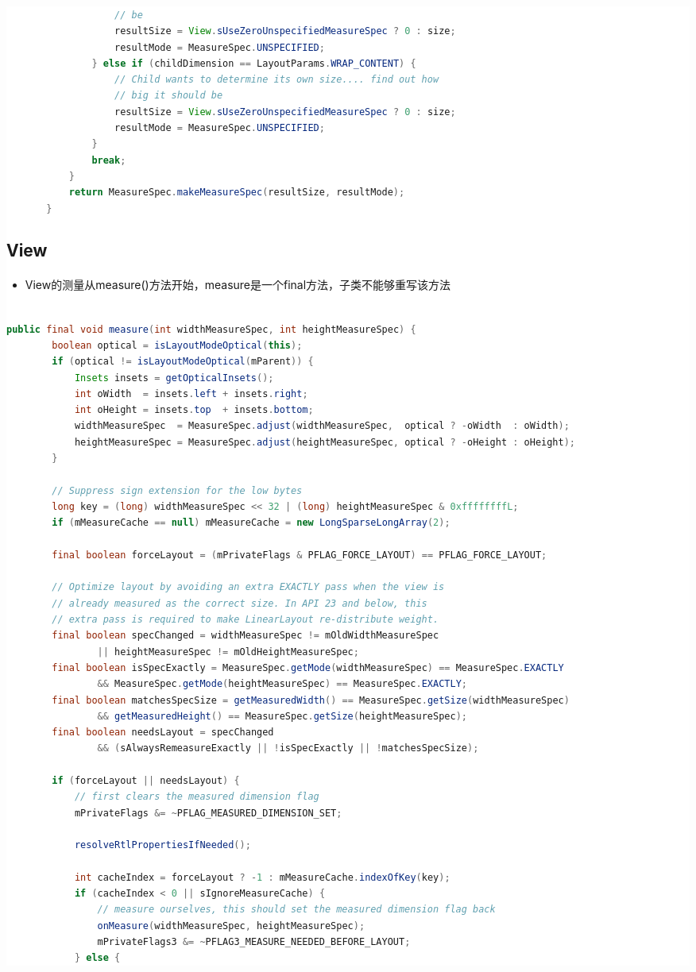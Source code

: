 ```java
                   // be
                   resultSize = View.sUseZeroUnspecifiedMeasureSpec ? 0 : size;
                   resultMode = MeasureSpec.UNSPECIFIED;
               } else if (childDimension == LayoutParams.WRAP_CONTENT) {
                   // Child wants to determine its own size.... find out how
                   // big it should be
                   resultSize = View.sUseZeroUnspecifiedMeasureSpec ? 0 : size;
                   resultMode = MeasureSpec.UNSPECIFIED;
               }
               break;
           }
           return MeasureSpec.makeMeasureSpec(resultSize, resultMode);
       }

```

## View

- View的测量从measure()方法开始，measure是一个final方法，子类不能够重写该方法

```java

public final void measure(int widthMeasureSpec, int heightMeasureSpec) {
        boolean optical = isLayoutModeOptical(this);
        if (optical != isLayoutModeOptical(mParent)) {
            Insets insets = getOpticalInsets();
            int oWidth  = insets.left + insets.right;
            int oHeight = insets.top  + insets.bottom;
            widthMeasureSpec  = MeasureSpec.adjust(widthMeasureSpec,  optical ? -oWidth  : oWidth);
            heightMeasureSpec = MeasureSpec.adjust(heightMeasureSpec, optical ? -oHeight : oHeight);
        }

        // Suppress sign extension for the low bytes
        long key = (long) widthMeasureSpec << 32 | (long) heightMeasureSpec & 0xffffffffL;
        if (mMeasureCache == null) mMeasureCache = new LongSparseLongArray(2);

        final boolean forceLayout = (mPrivateFlags & PFLAG_FORCE_LAYOUT) == PFLAG_FORCE_LAYOUT;

        // Optimize layout by avoiding an extra EXACTLY pass when the view is
        // already measured as the correct size. In API 23 and below, this
        // extra pass is required to make LinearLayout re-distribute weight.
        final boolean specChanged = widthMeasureSpec != mOldWidthMeasureSpec
                || heightMeasureSpec != mOldHeightMeasureSpec;
        final boolean isSpecExactly = MeasureSpec.getMode(widthMeasureSpec) == MeasureSpec.EXACTLY
                && MeasureSpec.getMode(heightMeasureSpec) == MeasureSpec.EXACTLY;
        final boolean matchesSpecSize = getMeasuredWidth() == MeasureSpec.getSize(widthMeasureSpec)
                && getMeasuredHeight() == MeasureSpec.getSize(heightMeasureSpec);
        final boolean needsLayout = specChanged
                && (sAlwaysRemeasureExactly || !isSpecExactly || !matchesSpecSize);

        if (forceLayout || needsLayout) {
            // first clears the measured dimension flag
            mPrivateFlags &= ~PFLAG_MEASURED_DIMENSION_SET;

            resolveRtlPropertiesIfNeeded();

            int cacheIndex = forceLayout ? -1 : mMeasureCache.indexOfKey(key);
            if (cacheIndex < 0 || sIgnoreMeasureCache) {
                // measure ourselves, this should set the measured dimension flag back
                onMeasure(widthMeasureSpec, heightMeasureSpec);
                mPrivateFlags3 &= ~PFLAG3_MEASURE_NEEDED_BEFORE_LAYOUT;
            } else {
```